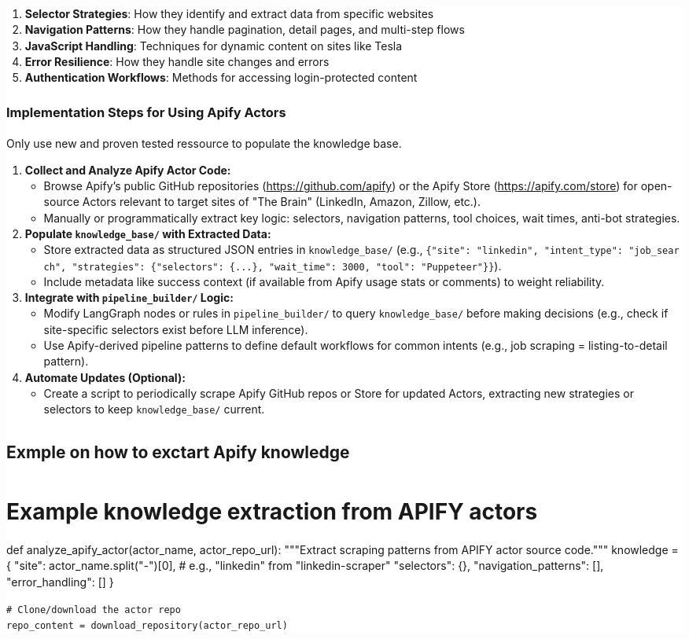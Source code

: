 1. **Selector Strategies**: How they identify and extract data from specific websites
2. **Navigation Patterns**: How they handle pagination, detail pages, and multi-step flows
3. **JavaScript Handling**: Techniques for dynamic content on sites like Tesla
4. **Error Resilience**: How they handle site changes and errors
5. **Authentication Workflows**: Methods for accessing login-protected content





### Implementation Steps for Using Apify Actors

Only use new and proven tested ressource to populate the knowledge base.

1. **Collect and Analyze Apify Actor Code:**
   - Browse Apify’s public GitHub repositories (https://github.com/apify) or the Apify Store (https://apify.com/store) for open-source Actors relevant to target sites of "The Brain" (LinkedIn, Amazon, Zillow, etc.).
   - Manually or programmatically extract key logic: selectors, navigation patterns, tool choices, wait times, anti-bot strategies.
2. **Populate `knowledge_base/` with Extracted Data:**
   - Store extracted data as structured JSON entries in `knowledge_base/` (e.g., `{"site": "linkedin", "intent_type": "job_search", "strategies": {"selectors": {...}, "wait_time": 3000, "tool": "Puppeteer"}}`).
   - Include metadata like success context (if available from Apify usage stats or comments) to weight reliability.
3. **Integrate with `pipeline_builder/` Logic:**
   - Modify LangGraph nodes or rules in `pipeline_builder/` to query `knowledge_base/` before making decisions (e.g., check if site-specific selectors exist before LLM inference).
   - Use Apify-derived pipeline patterns to define default workflows for common intents (e.g., job scraping = listing-to-detail pattern).
4. **Automate Updates (Optional):**
   - Create a script to periodically scrape Apify GitHub repos or Store for updated Actors, extracting new strategies or selectors to keep `knowledge_base/` current.



## Exmple on how to exctart Apify knowledge

# Example knowledge extraction from APIFY actors
def analyze_apify_actor(actor_name, actor_repo_url):
    """Extract scraping patterns from APIFY actor source code."""
    knowledge = {
        "site": actor_name.split("-")[0],  # e.g., "linkedin" from "linkedin-scraper"
        "selectors": {},
        "navigation_patterns": [],
        "error_handling": []
    }
    
    # Clone/download the actor repo
    repo_content = download_repository(actor_repo_url)
    